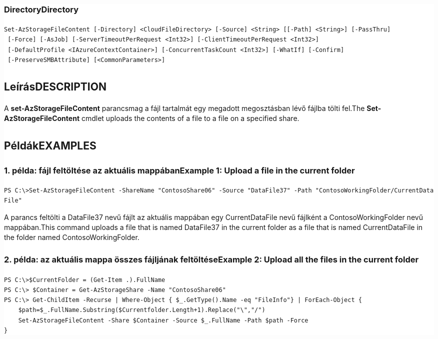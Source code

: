 ### <span data-ttu-id="f7f90-107">Directory</span><span class="sxs-lookup"><span data-stu-id="f7f90-107">Directory</span></span>
```
Set-AzStorageFileContent [-Directory] <CloudFileDirectory> [-Source] <String> [[-Path] <String>] [-PassThru]
 [-Force] [-AsJob] [-ServerTimeoutPerRequest <Int32>] [-ClientTimeoutPerRequest <Int32>]
 [-DefaultProfile <IAzureContextContainer>] [-ConcurrentTaskCount <Int32>] [-WhatIf] [-Confirm]
 [-PreserveSMBAttribute] [<CommonParameters>]
```

## <span data-ttu-id="f7f90-108">Leírás</span><span class="sxs-lookup"><span data-stu-id="f7f90-108">DESCRIPTION</span></span>
<span data-ttu-id="f7f90-109">A **set-AzStorageFileContent** parancsmag a fájl tartalmát egy megadott megosztásban lévő fájlba tölti fel.</span><span class="sxs-lookup"><span data-stu-id="f7f90-109">The **Set-AzStorageFileContent** cmdlet uploads the contents of a file to a file on a specified share.</span></span>

## <span data-ttu-id="f7f90-110">Példák</span><span class="sxs-lookup"><span data-stu-id="f7f90-110">EXAMPLES</span></span>

### <span data-ttu-id="f7f90-111">1. példa: fájl feltöltése az aktuális mappában</span><span class="sxs-lookup"><span data-stu-id="f7f90-111">Example 1: Upload a file in the current folder</span></span>
```
PS C:\>Set-AzStorageFileContent -ShareName "ContosoShare06" -Source "DataFile37" -Path "ContosoWorkingFolder/CurrentDataFile"
```

<span data-ttu-id="f7f90-112">A parancs feltölti a DataFile37 nevű fájlt az aktuális mappában egy CurrentDataFile nevű fájlként a ContosoWorkingFolder nevű mappában.</span><span class="sxs-lookup"><span data-stu-id="f7f90-112">This command uploads a file that is named DataFile37 in the current folder as a file that is named CurrentDataFile in the folder named ContosoWorkingFolder.</span></span>

### <span data-ttu-id="f7f90-113">2. példa: az aktuális mappa összes fájljának feltöltése</span><span class="sxs-lookup"><span data-stu-id="f7f90-113">Example 2: Upload all the files in the current folder</span></span>
```
PS C:\>$CurrentFolder = (Get-Item .).FullName
PS C:\> $Container = Get-AzStorageShare -Name "ContosoShare06"
PS C:\> Get-ChildItem -Recurse | Where-Object { $_.GetType().Name -eq "FileInfo"} | ForEach-Object {
    $path=$_.FullName.Substring($Currentfolder.Length+1).Replace("\","/")
    Set-AzStorageFileContent -Share $Container -Source $_.FullName -Path $path -Force
}
```
